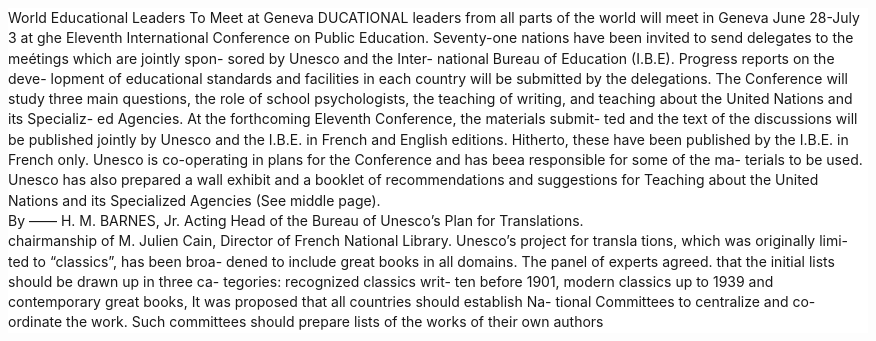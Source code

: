 World Educational Leaders 
To Meet at Geneva 
DUCATIONAL leaders from 
all parts of the world will 
meet in Geneva June 28-July 3 
at ghe Eleventh International 
Conference on Public Education. 
Seventy-one nations have been 
invited to send delegates to the 
meétings which are jointly spon- 
sored by Unesco and the Inter- 
national Bureau of Education 
(I.B.E). 
Progress reports on the deve- 
lopment of educational standards 
and facilities in each country will 
be submitted by the delegations. 
The Conference will study three 
main questions, the role of school 
psychologists, the teaching of 
writing, and teaching about the 
United Nations and its Specializ- 
ed Agencies. 
At the forthcoming Eleventh 
Conference, the materials submit- 
ted and the text of the discussions 
will be published jointly by 
Unesco and the I.B.E. in French 
and English editions. Hitherto, 
these have been published by the 
I.B.E. in French only. 
Unesco is co-operating in plans 
for the Conference and has beea 
responsible for some of the ma- 
terials to be used. Unesco has 
also prepared a wall exhibit and 
a booklet of recommendations 
and suggestions for Teaching 
about the United Nations and its 
Specialized Agencies (See middle 
page).   
By —— 
H. M. BARNES, Jr. 
Acting Head of the Bureau of 
Unesco’s Plan for Translations.     
chairmanship of M. Julien Cain, 
Director of French National 
Library. 
Unesco’s project for transla 
tions, which was originally limi- 
ted to “classics”, has been broa- 
dened to include great books in 
all domains. The panel of experts 
agreed. that the initial lists 
should be drawn up in three ca- 
tegories: recognized classics writ- 
ten before 1901, modern classics 
up to 1939 and contemporary 
great books, It was proposed that 
all countries should establish Na- 
tional Committees to centralize 
and co-ordinate the work. Such 
committees should prepare lists 
of the works of their own authors 